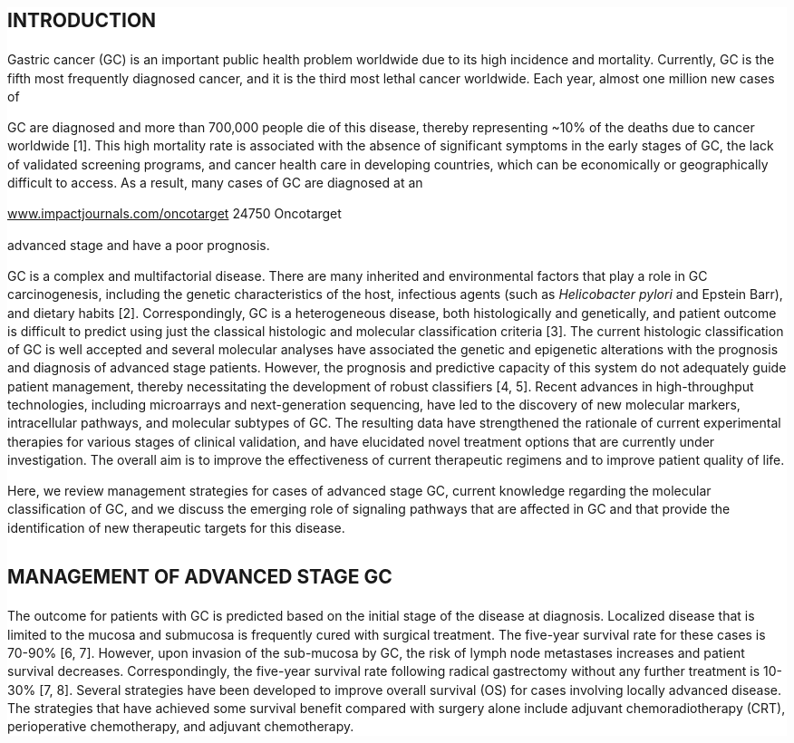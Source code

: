 ## INTRODUCTION

Gastric cancer (GC) is an important public health problem worldwide due to its high incidence and mortality. Currently, GC is the fifth most frequently diagnosed cancer, and it is the third most lethal cancer worldwide. Each year, almost one million new cases of

GC are diagnosed and more than 700,000 people die of this disease, thereby representing ~10% of the deaths due to cancer worldwide [1]. This high mortality rate is associated with the absence of significant symptoms in the early stages of GC, the lack of validated screening programs, and cancer health care in developing countries, which can be economically or geographically difficult to access. As a result, many cases of GC are diagnosed at an

www.impactjournals.com/oncotarget 24750 Oncotarget

advanced stage and have a poor prognosis.

GC is a complex and multifactorial disease. There are many inherited and environmental factors that play a role in GC carcinogenesis, including the genetic characteristics of the host, infectious agents (such as *Helicobacter pylori* and Epstein Barr), and dietary habits [2]. Correspondingly, GC is a heterogeneous disease, both histologically and genetically, and patient outcome is difficult to predict using just the classical histologic and molecular classification criteria [3]. The current histologic classification of GC is well accepted and several molecular analyses have associated the genetic and epigenetic alterations with the prognosis and diagnosis of advanced stage patients. However, the prognosis and predictive capacity of this system do not adequately guide patient management, thereby necessitating the development of robust classifiers [4, 5]. Recent advances in high-throughput technologies, including microarrays and next-generation sequencing, have led to the discovery of new molecular markers, intracellular pathways, and molecular subtypes of GC. The resulting data have strengthened the rationale of current experimental therapies for various stages of clinical validation, and have elucidated novel treatment options that are currently under investigation. The overall aim is to improve the effectiveness of current therapeutic regimens and to improve patient quality of life.

Here, we review management strategies for cases of advanced stage GC, current knowledge regarding the molecular classification of GC, and we discuss the emerging role of signaling pathways that are affected in GC and that provide the identification of new therapeutic targets for this disease.

## MANAGEMENT OF ADVANCED STAGE GC

The outcome for patients with GC is predicted based on the initial stage of the disease at diagnosis. Localized disease that is limited to the mucosa and submucosa is frequently cured with surgical treatment. The five-year survival rate for these cases is 70-90% [6, 7]. However, upon invasion of the sub-mucosa by GC, the risk of lymph node metastases increases and patient survival decreases. Correspondingly, the five-year survival rate following radical gastrectomy without any further treatment is 10-30% [7, 8]. Several strategies have been developed to improve overall survival (OS) for cases involving locally advanced disease. The strategies that have achieved some survival benefit compared with surgery alone include adjuvant chemoradiotherapy (CRT), perioperative chemotherapy, and adjuvant chemotherapy.
